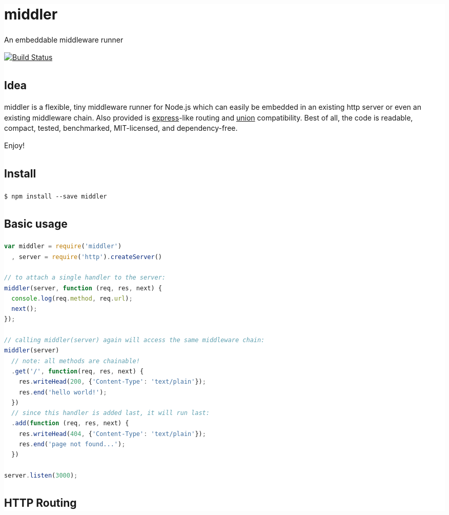 middler
=======

An embeddable middleware runner

[![Build Status](https://secure.travis-ci.org/carlos8f/node-middler.png?branch=master)](http://travis-ci.org/carlos8f/node-middler)

Idea
----

middler is a flexible, tiny middleware runner for Node.js which can easily be
embedded in an existing http server or even an existing middleware chain.
Also provided is [express](https://github.com/visionmedia/express)-like routing
and [union](https://github.com/flatiron/union) compatibility. Best of all, the
code is readable, compact, tested, benchmarked, MIT-licensed, and dependency-free.

Enjoy!

Install
-------

```
$ npm install --save middler
```

Basic usage
-----------

```javascript
var middler = require('middler')
  , server = require('http').createServer()

// to attach a single handler to the server:
middler(server, function (req, res, next) {
  console.log(req.method, req.url);
  next();
});

// calling middler(server) again will access the same middleware chain:
middler(server)
  // note: all methods are chainable!
  .get('/', function(req, res, next) {
    res.writeHead(200, {'Content-Type': 'text/plain'});
    res.end('hello world!');
  })
  // since this handler is added last, it will run last:
  .add(function (req, res, next) {
    res.writeHead(404, {'Content-Type': 'text/plain'});
    res.end('page not found...');
  })

server.listen(3000);
```

HTTP Routing
------------
